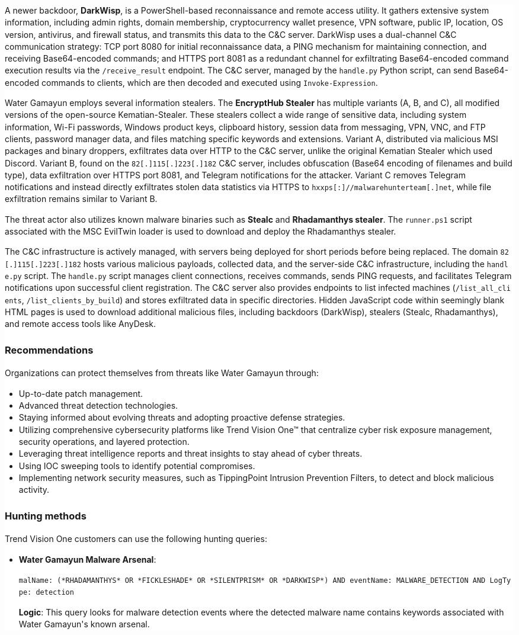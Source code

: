 A newer backdoor, **DarkWisp**, is a PowerShell-based reconnaissance and remote access utility. It gathers extensive system information, including admin rights, domain membership, cryptocurrency wallet presence, VPN software, public IP, location, OS version, antivirus, and firewall status, and transmits this data to the C&C server. DarkWisp uses a dual-channel C&C communication strategy: TCP port 8080 for initial reconnaissance data, a PING mechanism for maintaining connection, and receiving Base64-encoded commands; and HTTPS port 8081 as a redundant channel for exfiltrating Base64-encoded command execution results via the `/receive_result` endpoint. The C&C server, managed by the `handle.py` Python script, can send Base64-encoded commands to clients, which are then decoded and executed using `Invoke-Expression`.

Water Gamayun employs several information stealers. The **EncryptHub Stealer** has multiple variants (A, B, and C), all modified versions of the open-source Kematian-Stealer. These stealers collect a wide range of sensitive data, including system information, Wi-Fi passwords, Windows product keys, clipboard history, session data from messaging, VPN, VNC, and FTP clients, password manager data, and files matching specific keywords and extensions. Variant A, distributed via malicious MSI packages and binary droppers, exfiltrates data over HTTP to the C&C server, unlike the original Kematian Stealer which used Discord. Variant B, found on the `82[.]115[.]223[.]182` C&C server, includes obfuscation (Base64 encoding of filenames and build type), data exfiltration over HTTPS port 8081, and Telegram notifications for the attacker. Variant C removes Telegram notifications and instead directly exfiltrates stolen data statistics via HTTPS to `hxxps[:]//malwarehunterteam[.]net`, while file exfiltration remains similar to Variant B.

The threat actor also utilizes known malware binaries such as **Stealc** and **Rhadamanthys stealer**. The `runner.ps1` script associated with the MSC EvilTwin loader is used to download and deploy the Rhadamanthys stealer.

The C&C infrastructure is actively managed, with servers being deployed for short periods before being replaced. The domain `82[.]115[.]223[.]182` hosts various malicious payloads, collected data, and the server-side C&C infrastructure, including the `handle.py` script. The `handle.py` script manages client connections, receives commands, sends PING requests, and facilitates Telegram notifications upon successful client registration. The C&C server also provides endpoints to list infected machines (`/list_all_clients`, `/list_clients_by_build`) and stores exfiltrated data in specific directories. Hidden JavaScript code within seemingly blank HTML pages is used to download additional malicious files, including backdoors (DarkWisp), stealers (Stealc, Rhadamanthys), and remote access tools like AnyDesk.

### Recommendations
Organizations can protect themselves from threats like Water Gamayun through:
*   Up-to-date patch management.
*   Advanced threat detection technologies.
*   Staying informed about evolving threats and adopting proactive defense strategies.
*   Utilizing comprehensive cybersecurity platforms like Trend Vision One™ that centralize cyber risk exposure management, security operations, and layered protection.
*   Leveraging threat intelligence reports and threat insights to stay ahead of cyber threats.
*   Using IOC sweeping tools to identify potential compromises.
*   Implementing network security measures, such as TippingPoint Intrusion Prevention Filters, to detect and block malicious activity.

### Hunting methods
Trend Vision One customers can use the following hunting queries:

*   **Water Gamayun Malware Arsenal**:
    ```
    malName: (*RHADAMANTHYS* OR *FICKLESHADE* OR *SILENTPRISM* OR *DARKWISP*) AND eventName: MALWARE_DETECTION AND LogType: detection
    ```
    **Logic**: This query looks for malware detection events where the detected malware name contains keywords associated with Water Gamayun's known arsenal.
